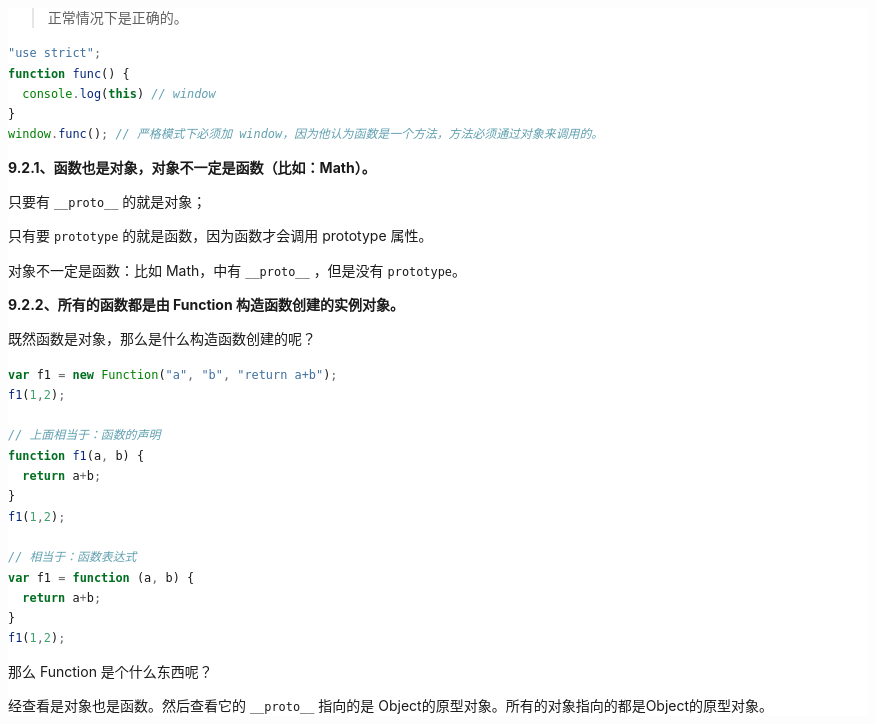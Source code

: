 > 正常情况下是正确的。

```js
"use strict";
function func() {
  console.log(this) // window
}
window.func(); // 严格模式下必须加 window，因为他认为函数是一个方法，方法必须通过对象来调用的。
```



**9.2.1、函数也是对象，对象不一定是函数（比如：Math）。**

只要有 `__proto__` 的就是对象；

只有要 `prototype` 的就是函数，因为函数才会调用 prototype 属性。  

对象不一定是函数：比如 Math，中有 `__proto__` ，但是没有 `prototype`。



**9.2.2、所有的函数都是由 Function 构造函数创建的实例对象。**

既然函数是对象，那么是什么构造函数创建的呢？

```js
var f1 = new Function("a", "b", "return a+b");
f1(1,2);

// 上面相当于：函数的声明
function f1(a, b) {
  return a+b;
}
f1(1,2);

// 相当于：函数表达式
var f1 = function (a, b) {
  return a+b;
}
f1(1,2);
```

那么 Function 是个什么东西呢？



经查看是对象也是函数。然后查看它的 `__proto__` 指向的是 Object的原型对象。所有的对象指向的都是Object的原型对象。